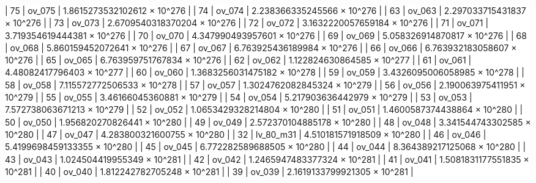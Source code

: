 | 75 | ov_075 | 1.8615273532102612 × 10^276 |
| 74 | ov_074 | 2.238366335245566 × 10^276 |
| 63 | ov_063 | 2.297033715431837 × 10^276 |
| 73 | ov_073 | 2.6709540318370204 × 10^276 |
| 72 | ov_072 | 3.1632220057659184 × 10^276 |
| 71 | ov_071 | 3.719354619444381 × 10^276 |
| 70 | ov_070 | 4.347990493957601 × 10^276 |
| 69 | ov_069 | 5.058326914870817 × 10^276 |
| 68 | ov_068 | 5.860159452072641 × 10^276 |
| 67 | ov_067 | 6.763925436189984 × 10^276 |
| 66 | ov_066 | 6.763932183058607 × 10^276 |
| 65 | ov_065 | 6.763959751767834 × 10^276 |
| 62 | ov_062 | 1.122824630864585 × 10^277 |
| 61 | ov_061 | 4.48082417796403 × 10^277 |
| 60 | ov_060 | 1.3683256031475182 × 10^278 |
| 59 | ov_059 | 3.4326095006058985 × 10^278 |
| 58 | ov_058 | 7.115572772506533 × 10^278 |
| 57 | ov_057 | 1.3024762082845324 × 10^279 |
| 56 | ov_056 | 2.190063975411951 × 10^279 |
| 55 | ov_055 | 3.46166045360881 × 10^279 |
| 54 | ov_054 | 5.217903636442979 × 10^279 |
| 53 | ov_053 | 7.572738063671213 × 10^279 |
| 52 | ov_052 | 1.0653429328214804 × 10^280 |
| 51 | ov_051 | 1.4600587374438864 × 10^280 |
| 50 | ov_050 | 1.956820270826441 × 10^280 |
| 49 | ov_049 | 2.572370104885178 × 10^280 |
| 48 | ov_048 | 3.341544743302585 × 10^280 |
| 47 | ov_047 | 4.283800321600755 × 10^280 |
| 32 | lv_80_m31 | 4.510181571918509 × 10^280 |
| 46 | ov_046 | 5.4199698459133355 × 10^280 |
| 45 | ov_045 | 6.772282589688505 × 10^280 |
| 44 | ov_044 | 8.364389217125068 × 10^280 |
| 43 | ov_043 | 1.024504419955349 × 10^281 |
| 42 | ov_042 | 1.2465947483377324 × 10^281 |
| 41 | ov_041 | 1.5081831177551835 × 10^281 |
| 40 | ov_040 | 1.812242782705248 × 10^281 |
| 39 | ov_039 | 2.1619133799921305 × 10^281 |